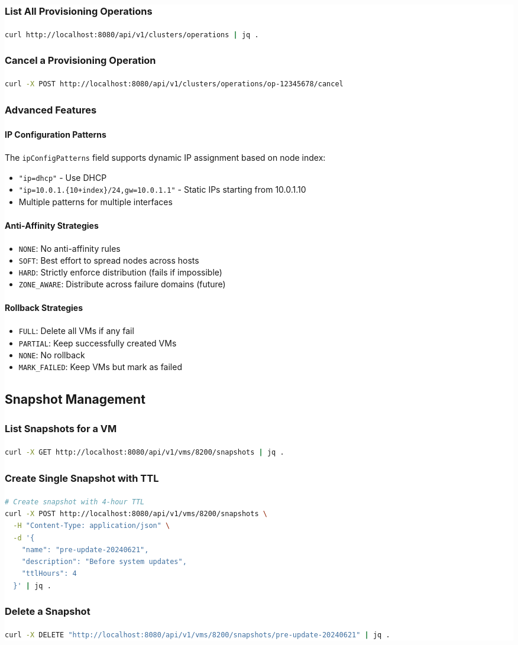 ### List All Provisioning Operations
```bash
curl http://localhost:8080/api/v1/clusters/operations | jq .
```

### Cancel a Provisioning Operation
```bash
curl -X POST http://localhost:8080/api/v1/clusters/operations/op-12345678/cancel
```

### Advanced Features

#### IP Configuration Patterns
The `ipConfigPatterns` field supports dynamic IP assignment based on node index:
- `"ip=dhcp"` - Use DHCP
- `"ip=10.0.1.{10+index}/24,gw=10.0.1.1"` - Static IPs starting from 10.0.1.10
- Multiple patterns for multiple interfaces

#### Anti-Affinity Strategies
- `NONE`: No anti-affinity rules
- `SOFT`: Best effort to spread nodes across hosts
- `HARD`: Strictly enforce distribution (fails if impossible)
- `ZONE_AWARE`: Distribute across failure domains (future)

#### Rollback Strategies
- `FULL`: Delete all VMs if any fail
- `PARTIAL`: Keep successfully created VMs
- `NONE`: No rollback
- `MARK_FAILED`: Keep VMs but mark as failed

## Snapshot Management

### List Snapshots for a VM
```bash
curl -X GET http://localhost:8080/api/v1/vms/8200/snapshots | jq .
```

### Create Single Snapshot with TTL
```bash
# Create snapshot with 4-hour TTL
curl -X POST http://localhost:8080/api/v1/vms/8200/snapshots \
  -H "Content-Type: application/json" \
  -d '{
    "name": "pre-update-20240621",
    "description": "Before system updates",
    "ttlHours": 4
  }' | jq .
```

### Delete a Snapshot
```bash
curl -X DELETE "http://localhost:8080/api/v1/vms/8200/snapshots/pre-update-20240621" | jq .
```
